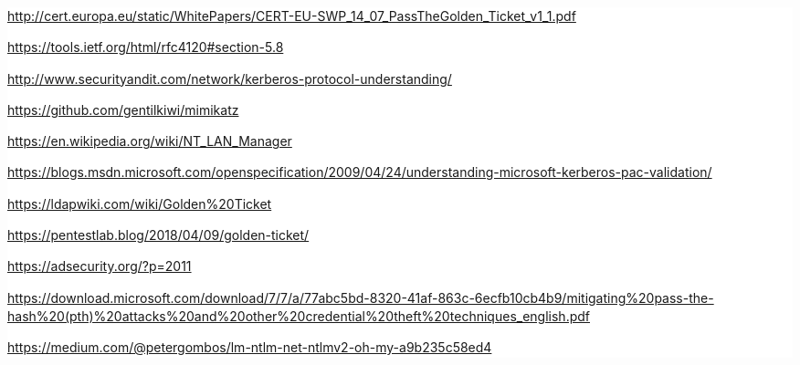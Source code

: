 http://cert.europa.eu/static/WhitePapers/CERT-EU-SWP_14_07_PassTheGolden_Ticket_v1_1.pdf

https://tools.ietf.org/html/rfc4120#section-5.8

http://www.securityandit.com/network/kerberos-protocol-understanding/

https://github.com/gentilkiwi/mimikatz

https://en.wikipedia.org/wiki/NT_LAN_Manager

https://blogs.msdn.microsoft.com/openspecification/2009/04/24/understanding-microsoft-kerberos-pac-validation/

https://ldapwiki.com/wiki/Golden%20Ticket

https://pentestlab.blog/2018/04/09/golden-ticket/

https://adsecurity.org/?p=2011

https://download.microsoft.com/download/7/7/a/77abc5bd-8320-41af-863c-6ecfb10cb4b9/mitigating%20pass-the-hash%20(pth)%20attacks%20and%20other%20credential%20theft%20techniques_english.pdf

https://medium.com/@petergombos/lm-ntlm-net-ntlmv2-oh-my-a9b235c58ed4

